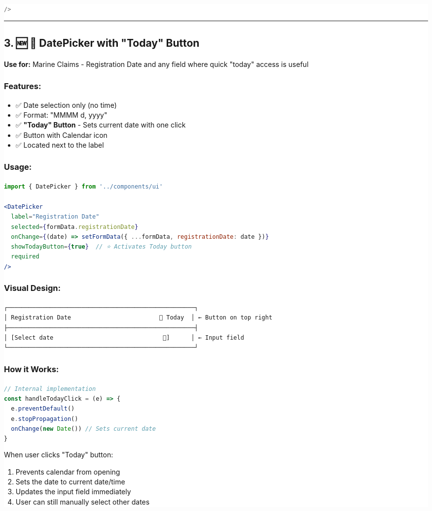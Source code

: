 ```jsx
/>
```

---

## 3. 🆕 📅 DatePicker with "Today" Button

**Use for:** Marine Claims - Registration Date and any field where quick "today" access is useful

### Features:
- ✅ Date selection only (no time)
- ✅ Format: "MMMM d, yyyy"
- ✅ **"Today" Button** - Sets current date with one click
- ✅ Button with Calendar icon
- ✅ Located next to the label

### Usage:
```jsx
import { DatePicker } from '../components/ui'

<DatePicker
  label="Registration Date"
  selected={formData.registrationDate}
  onChange={(date) => setFormData({ ...formData, registrationDate: date })}
  showTodayButton={true}  // ⭐ Activates Today button
  required
/>
```

### Visual Design:

```
┌─────────────────────────────────────────────────────┐
│ Registration Date                         📅 Today  │ ← Button on top right
├─────────────────────────────────────────────────────┤
│ [Select date                               📅]      │ ← Input field
└─────────────────────────────────────────────────────┘
```

### How it Works:

```javascript
// Internal implementation
const handleTodayClick = (e) => {
  e.preventDefault()
  e.stopPropagation()
  onChange(new Date()) // Sets current date
}
```

When user clicks "Today" button:
1. Prevents calendar from opening
2. Sets the date to current date/time
3. Updates the input field immediately
4. User can still manually select other dates

